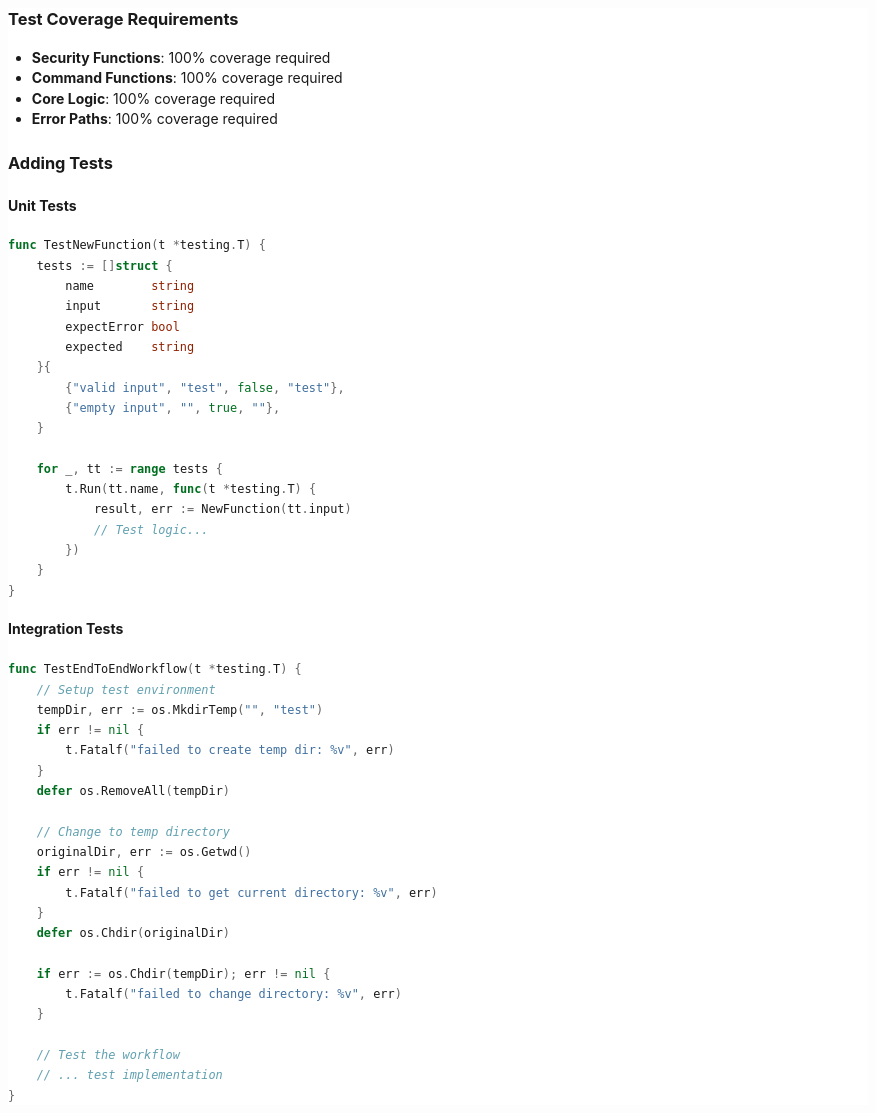 ### Test Coverage Requirements

- **Security Functions**: 100% coverage required
- **Command Functions**: 100% coverage required
- **Core Logic**: 100% coverage required
- **Error Paths**: 100% coverage required

### Adding Tests

#### Unit Tests

```go
func TestNewFunction(t *testing.T) {
    tests := []struct {
        name        string
        input       string
        expectError bool
        expected    string
    }{
        {"valid input", "test", false, "test"},
        {"empty input", "", true, ""},
    }

    for _, tt := range tests {
        t.Run(tt.name, func(t *testing.T) {
            result, err := NewFunction(tt.input)
            // Test logic...
        })
    }
}
```

#### Integration Tests

```go
func TestEndToEndWorkflow(t *testing.T) {
    // Setup test environment
    tempDir, err := os.MkdirTemp("", "test")
    if err != nil {
        t.Fatalf("failed to create temp dir: %v", err)
    }
    defer os.RemoveAll(tempDir)

    // Change to temp directory
    originalDir, err := os.Getwd()
    if err != nil {
        t.Fatalf("failed to get current directory: %v", err)
    }
    defer os.Chdir(originalDir)

    if err := os.Chdir(tempDir); err != nil {
        t.Fatalf("failed to change directory: %v", err)
    }

    // Test the workflow
    // ... test implementation
}
```

